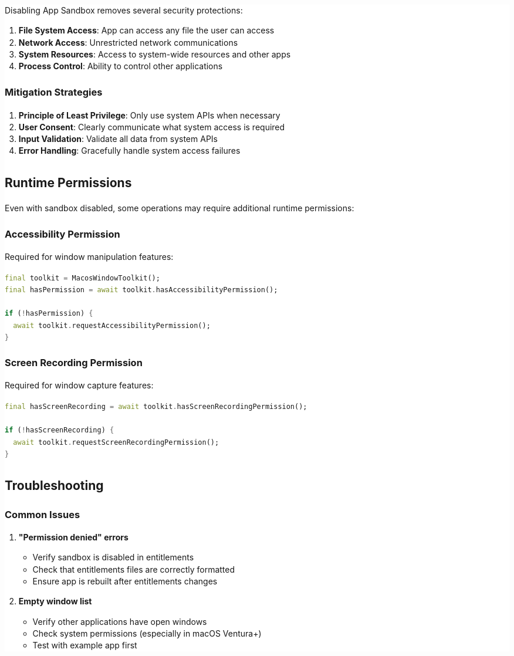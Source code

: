 Disabling App Sandbox removes several security protections:

1. **File System Access**: App can access any file the user can access
2. **Network Access**: Unrestricted network communications
3. **System Resources**: Access to system-wide resources and other apps
4. **Process Control**: Ability to control other applications

### Mitigation Strategies

1. **Principle of Least Privilege**: Only use system APIs when necessary
2. **User Consent**: Clearly communicate what system access is required
3. **Input Validation**: Validate all data from system APIs
4. **Error Handling**: Gracefully handle system access failures

## Runtime Permissions

Even with sandbox disabled, some operations may require additional runtime permissions:

### Accessibility Permission

Required for window manipulation features:

```dart
final toolkit = MacosWindowToolkit();
final hasPermission = await toolkit.hasAccessibilityPermission();

if (!hasPermission) {
  await toolkit.requestAccessibilityPermission();
}
```

### Screen Recording Permission

Required for window capture features:

```dart
final hasScreenRecording = await toolkit.hasScreenRecordingPermission();

if (!hasScreenRecording) {
  await toolkit.requestScreenRecordingPermission();
}
```

## Troubleshooting

### Common Issues

1. **"Permission denied" errors**
   - Verify sandbox is disabled in entitlements
   - Check that entitlements files are correctly formatted
   - Ensure app is rebuilt after entitlements changes

2. **Empty window list**
   - Verify other applications have open windows
   - Check system permissions (especially in macOS Ventura+)
   - Test with example app first
